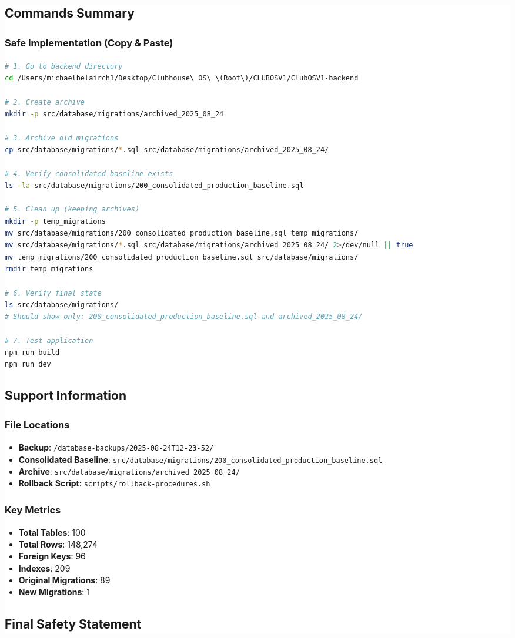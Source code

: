 ## Commands Summary

### Safe Implementation (Copy & Paste)
```bash
# 1. Go to backend directory
cd /Users/michaelbelairch1/Desktop/Clubhouse\ OS\ \(Root\)/CLUBOSV1/ClubOSV1-backend

# 2. Create archive
mkdir -p src/database/migrations/archived_2025_08_24

# 3. Archive old migrations
cp src/database/migrations/*.sql src/database/migrations/archived_2025_08_24/

# 4. Verify consolidated baseline exists
ls -la src/database/migrations/200_consolidated_production_baseline.sql

# 5. Clean up (keeping archives)
mkdir -p temp_migrations
mv src/database/migrations/200_consolidated_production_baseline.sql temp_migrations/
mv src/database/migrations/*.sql src/database/migrations/archived_2025_08_24/ 2>/dev/null || true
mv temp_migrations/200_consolidated_production_baseline.sql src/database/migrations/
rmdir temp_migrations

# 6. Verify final state
ls src/database/migrations/
# Should show only: 200_consolidated_production_baseline.sql and archived_2025_08_24/

# 7. Test application
npm run build
npm run dev
```

## Support Information

### File Locations
- **Backup**: `/database-backups/2025-08-24T12-23-52/`
- **Consolidated Baseline**: `src/database/migrations/200_consolidated_production_baseline.sql`
- **Archive**: `src/database/migrations/archived_2025_08_24/`
- **Rollback Script**: `scripts/rollback-procedures.sh`

### Key Metrics
- **Total Tables**: 100
- **Total Rows**: 148,274
- **Foreign Keys**: 96
- **Indexes**: 209
- **Original Migrations**: 89
- **New Migrations**: 1

## Final Safety Statement
